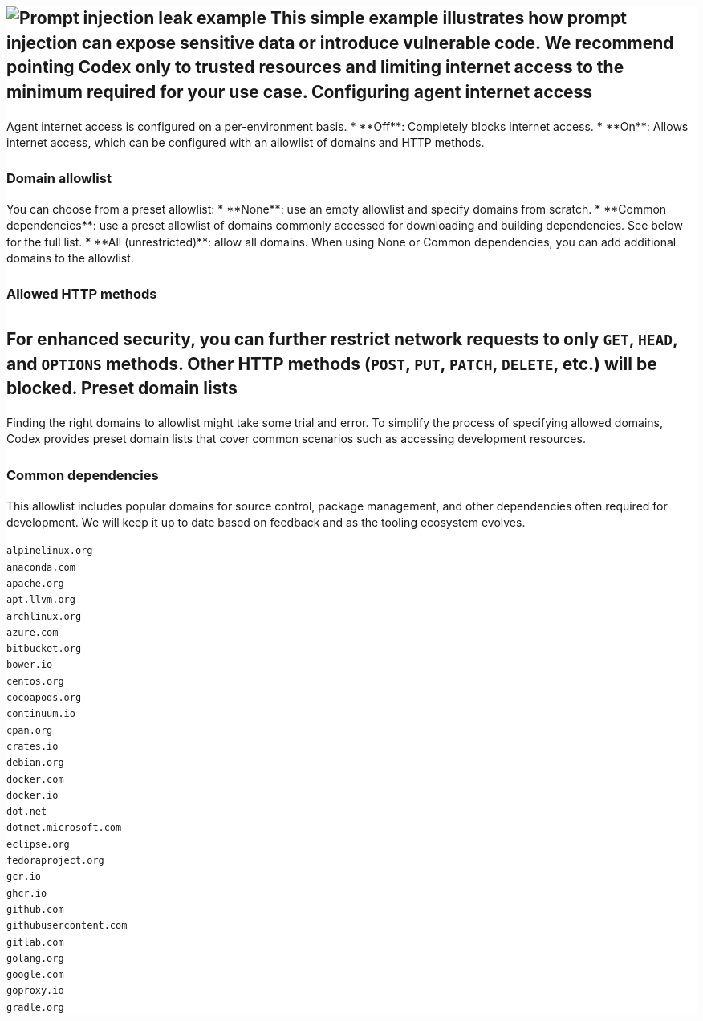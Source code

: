![Prompt injection leak example](https://cdn.openai.com/API/docs/codex/prompt-injection-example.png)
This simple example illustrates how prompt injection can expose sensitive data or introduce vulnerable code. We recommend pointing Codex only to trusted resources and limiting internet access to the minimum required for your use case.
Configuring agent internet access
---------------------------------
Agent internet access is configured on a per-environment basis.
\* \*\*Off\*\*: Completely blocks internet access.
\* \*\*On\*\*: Allows internet access, which can be configured with an allowlist of domains and HTTP methods.

### Domain allowlist
You can choose from a preset allowlist:
\* \*\*None\*\*: use an empty allowlist and specify domains from scratch.
\* \*\*Common dependencies\*\*: use a preset allowlist of domains commonly accessed for downloading and building dependencies. See below for the full list.
\* \*\*All (unrestricted)\*\*: allow all domains.
When using None or Common dependencies, you can add additional domains to the allowlist.

### Allowed HTTP methods
For enhanced security, you can further restrict network requests to only `GET`, `HEAD`, and `OPTIONS` methods. Other HTTP methods (`POST`, `PUT`, `PATCH`, `DELETE`, etc.) will be blocked.
Preset domain lists
-------------------
Finding the right domains to allowlist might take some trial and error. To simplify the process of specifying allowed domains, Codex provides preset domain lists that cover common scenarios such as accessing development resources.

### Common dependencies
This allowlist includes popular domains for source control, package management, and other dependencies often required for development. We will keep it up to date based on feedback and as the tooling ecosystem evolves.
```text
alpinelinux.org
anaconda.com
apache.org
apt.llvm.org
archlinux.org
azure.com
bitbucket.org
bower.io
centos.org
cocoapods.org
continuum.io
cpan.org
crates.io
debian.org
docker.com
docker.io
dot.net
dotnet.microsoft.com
eclipse.org
fedoraproject.org
gcr.io
ghcr.io
github.com
githubusercontent.com
gitlab.com
golang.org
google.com
goproxy.io
gradle.org
```
